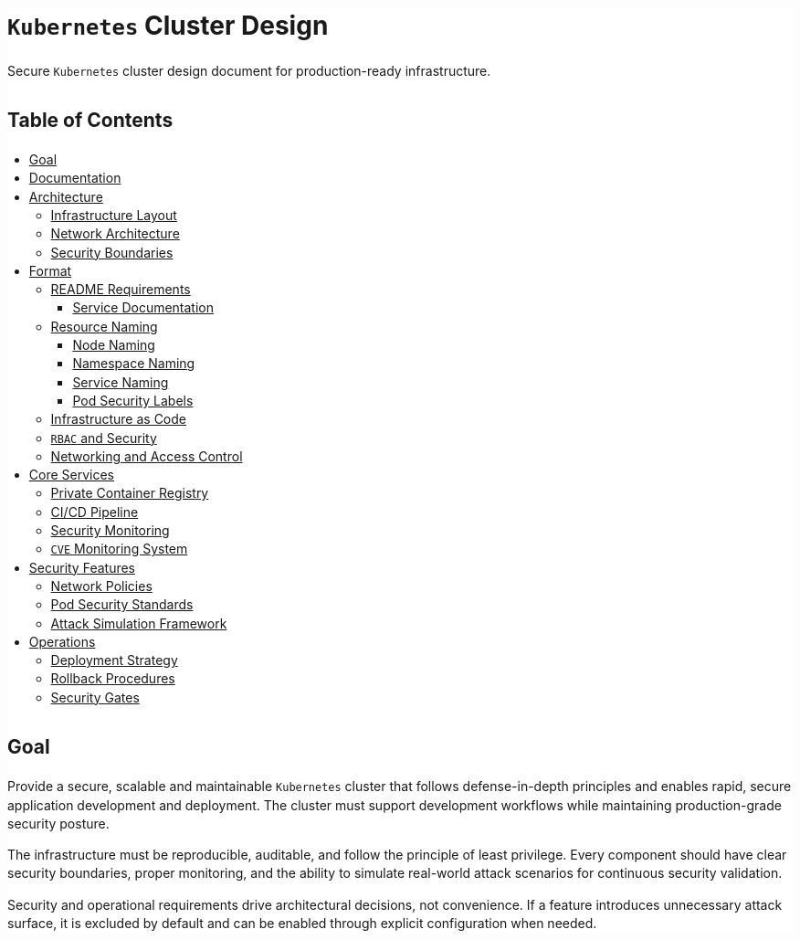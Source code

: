 # `Kubernetes` Cluster Design

Secure `Kubernetes` cluster design document for production-ready infrastructure.

## Table of Contents

*   [Goal](#goal)
*   [Documentation](#documentation)
*   [Architecture](#architecture)
    *   [Infrastructure Layout](#infrastructure-layout)
    *   [Network Architecture](#network-architecture)
    *   [Security Boundaries](#security-boundaries)
*   [Format](#format)
    *   [README Requirements](#readme-requirements)
        *   [Service Documentation](#service-documentation)
    *   [Resource Naming](#resource-naming)
        *   [Node Naming](#node-naming)
        *   [Namespace Naming](#namespace-naming)
        *   [Service Naming](#service-naming)
        *   [Pod Security Labels](#pod-security-labels)
    *   [Infrastructure as Code](#infrastructure-as-code)
    *   [`RBAC` and Security](#rbac-and-security)
    *   [Networking and Access Control](#networking-and-access-control)
*   [Core Services](#core-services)
    *   [Private Container Registry](#private-container-registry)
    *   [CI/CD Pipeline](#cicd-pipeline)
    *   [Security Monitoring](#security-monitoring)
    *   [`CVE` Monitoring System](#cve-monitoring-system)
*   [Security Features](#security-features)
    *   [Network Policies](#network-policies)
    *   [Pod Security Standards](#pod-security-standards)
    *   [Attack Simulation Framework](#attack-simulation-framework)
*   [Operations](#operations)
    *   [Deployment Strategy](#deployment-strategy)
    *   [Rollback Procedures](#rollback-procedures)
    *   [Security Gates](#security-gates)

## Goal

Provide a secure, scalable and maintainable `Kubernetes` cluster that follows defense-in-depth principles and enables rapid, secure application development and deployment. The cluster must support development workflows while maintaining production-grade security posture.

The infrastructure must be reproducible, auditable, and follow the principle of least privilege. Every component should have clear security boundaries, proper monitoring, and the ability to simulate real-world attack scenarios for continuous security validation.

Security and operational requirements drive architectural decisions, not convenience. If a feature introduces unnecessary attack surface, it is excluded by default and can be enabled through explicit configuration when needed.
